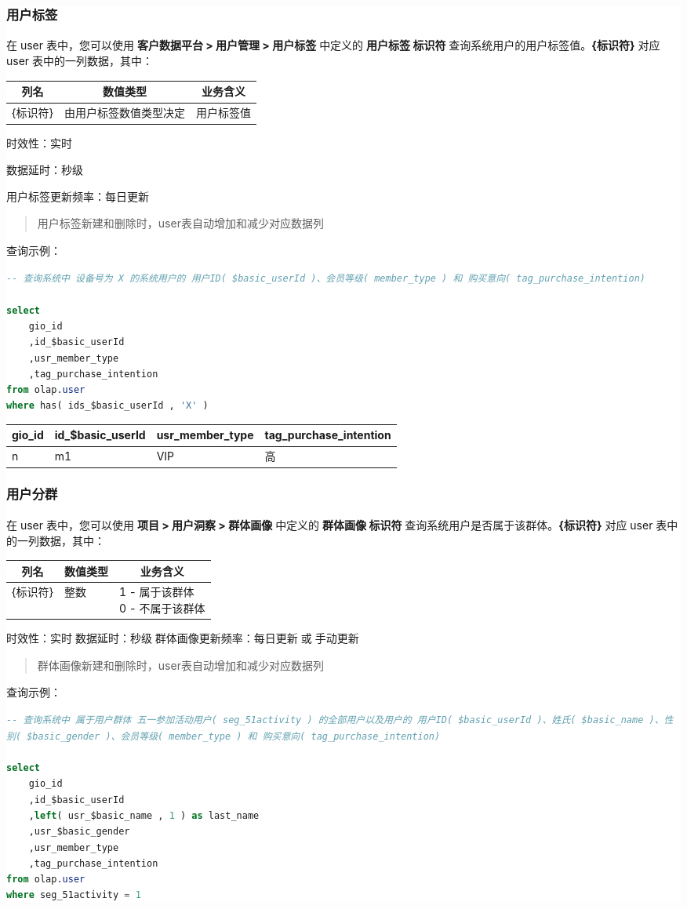 ### 用户标签

在 user 表中，您可以使用 **客户数据平台 > 用户管理 > 用户标签** 中定义的 **用户标签 标识符** 查询系统用户的用户标签值。**{标识符}** 对应 user 表中的一列数据，其中：

| 列名     | 数值类型               | 业务含义   |
|----------|------------------------|------------|
| {标识符} | 由用户标签数值类型决定 | 用户标签值 |

时效性：实时

数据延时：秒级

用户标签更新频率：每日更新

> 用户标签新建和删除时，user表自动增加和减少对应数据列

查询示例：

``` sql
-- 查询系统中 设备号为 X 的系统用户的 用户ID( $basic_userId )、会员等级( member_type ) 和 购买意向( tag_purchase_intention)

select
    gio_id
    ,id_$basic_userId
    ,usr_member_type
    ,tag_purchase_intention
from olap.user
where has( ids_$basic_userId , 'X' )
``` 

| gio_id | id_$basic_userId | usr_member_type | tag_purchase_intention |
|--------|------------------|-----------------|------------------------|
| n      | m1               | VIP             | 高                     |


### 用户分群

在 user 表中，您可以使用 **项目 > 用户洞察 > 群体画像** 中定义的 **群体画像 标识符** 查询系统用户是否属于该群体。**{标识符}** 对应 user 表中的一列数据，其中：

| 列名     | 数值类型 | 业务含义                                |
|----------|----------|-----------------------------------------|
| {标识符} | 整数     | 1 - 属于该群体<br/>0 - 不属于该群体 |

时效性：实时
数据延时：秒级
群体画像更新频率：每日更新 或 手动更新

> 群体画像新建和删除时，user表自动增加和减少对应数据列

查询示例：

``` sql
-- 查询系统中 属于用户群体 五一参加活动用户( seg_51activity ) 的全部用户以及用户的 用户ID( $basic_userId )、姓氏( $basic_name )、性别( $basic_gender )、会员等级( member_type ) 和 购买意向( tag_purchase_intention)

select
    gio_id
    ,id_$basic_userId
    ,left( usr_$basic_name , 1 ) as last_name 
    ,usr_$basic_gender
    ,usr_member_type
    ,tag_purchase_intention
from olap.user
where seg_51activity = 1
``` 
